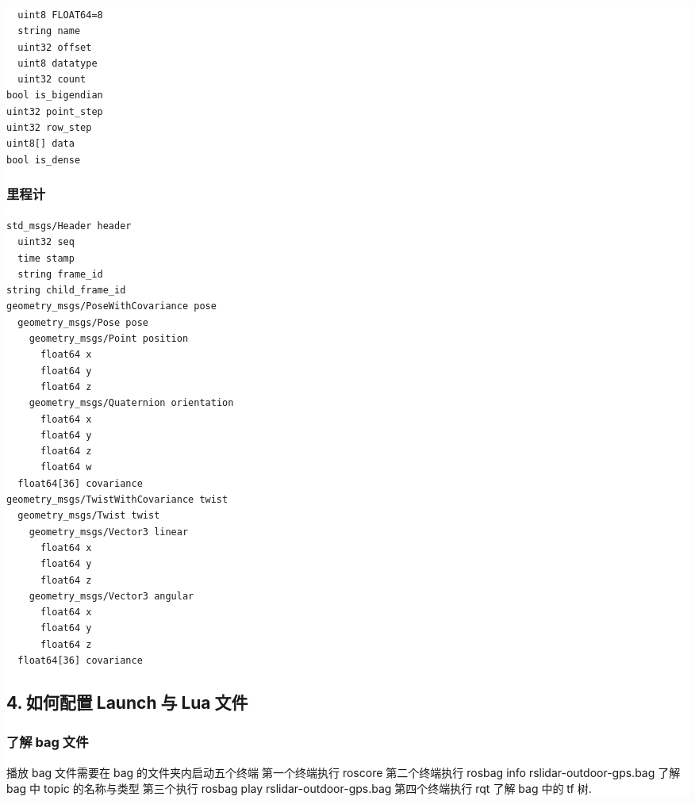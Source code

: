 ```
  uint8 FLOAT64=8
  string name
  uint32 offset
  uint8 datatype
  uint32 count
bool is_bigendian
uint32 point_step
uint32 row_step
uint8[] data
bool is_dense
```

### 里程计

```
std_msgs/Header header
  uint32 seq
  time stamp
  string frame_id
string child_frame_id
geometry_msgs/PoseWithCovariance pose
  geometry_msgs/Pose pose
    geometry_msgs/Point position
      float64 x
      float64 y
      float64 z
    geometry_msgs/Quaternion orientation
      float64 x
      float64 y
      float64 z
      float64 w
  float64[36] covariance
geometry_msgs/TwistWithCovariance twist
  geometry_msgs/Twist twist
    geometry_msgs/Vector3 linear
      float64 x
      float64 y
      float64 z
    geometry_msgs/Vector3 angular
      float64 x
      float64 y
      float64 z
  float64[36] covariance
```

## 4. 如何配置 Launch 与 Lua 文件  

### 了解 bag 文件  

播放 bag 文件需要在 bag 的文件夹内启动五个终端
第一个终端执行 roscore
第二个终端执行 rosbag info rslidar-outdoor-gps.bag   了解 bag 中 topic 的名称与类型
第三个执行 rosbag play rslidar-outdoor-gps.bag
第四个终端执行 rqt  了解 bag 中的 tf 树.  
